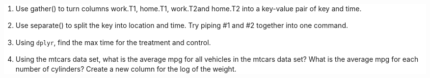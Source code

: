 1. Use gather() to turn columns work.T1, home.T1, work.T2and home.T2 into a key-value pair of key and time. 

2. Use separate() to split the key into location and time.  Try piping #1 and #2 together into one command.

3. Using `dplyr`, find the max time for the treatment and control.

4. Using the mtcars data set, what is the average mpg for all vehicles in the mtcars data set?  What is the average mpg for each number of cylinders? Create a new column for the log of the weight.

